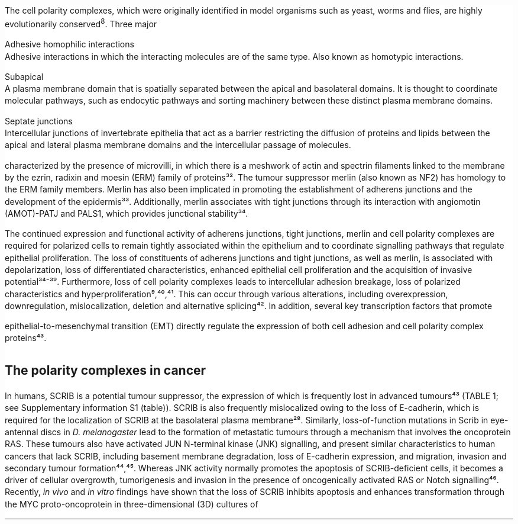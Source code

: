 The cell polarity complexes, which were originally identified in model organisms such as yeast, worms and flies, are highly evolutionarily conserved<sup>8</sup>. Three major

Adhesive homophilic interactions  
Adhesive interactions in which the interacting molecules are of the same type. Also known as homotypic interactions.

Subapical  
A plasma membrane domain that is spatially separated between the apical and basolateral domains. It is thought to coordinate molecular pathways, such as endocytic pathways and sorting machinery between these distinct plasma membrane domains.

Septate junctions  
Intercellular junctions of invertebrate epithelia that act as a barrier restricting the diffusion of proteins and lipids between the apical and lateral plasma membrane domains and the intercellular passage of molecules.

characterized by the presence of microvilli, in which there is a meshwork of actin and spectrin filaments linked to the membrane by the ezrin, radixin and moesin (ERM) family of proteins³². The tumour suppressor merlin (also known as NF2) has homology to the ERM family members. Merlin has also been implicated in promoting the establishment of adherens junctions and the development of the epidermis³³. Additionally, merlin associates with tight junctions through its interaction with angiomotin (AMOT)-PATJ and PALS1, which provides junctional stability³⁴.

The continued expression and functional activity of adherens junctions, tight junctions, merlin and cell polarity complexes are required for polarized cells to remain tightly associated within the epithelium and to coordinate signalling pathways that regulate epithelial proliferation. The loss of constituents of adherens junctions and tight junctions, as well as merlin, is associated with depolarization, loss of differentiated characteristics, enhanced epithelial cell proliferation and the acquisition of invasive potential³⁴⁻³⁹. Furthermore, loss of cell polarity complexes leads to intercellular adhesion breakage, loss of polarized characteristics and hyperproliferation⁹,⁴⁰,⁴¹. This can occur through various alterations, including overexpression, downregulation, mislocalization, deletion and alternative splicing⁴². In addition, several key transcription factors that promote

epithelial-to-mesenchymal transition (EMT) directly regulate the expression of both cell adhesion and cell polarity complex proteins⁴³.

## The polarity complexes in cancer

In humans, SCRIB is a potential tumour suppressor, the expression of which is frequently lost in advanced tumours⁴³ (TABLE 1; see Supplementary information S1 (table)). SCRIB is also frequently mislocalized owing to the loss of E-cadherin, which is required for the localization of SCRIB at the basolateral plasma membrane²⁸. Similarly, loss-of-function mutations in Scrib in eye-antennal discs in *D. melanogaster* lead to the formation of metastatic tumours through a mechanism that involves the oncoprotein RAS. These tumours also have activated JUN N-terminal kinase (JNK) signalling, and present similar characteristics to human cancers that lack SCRIB, including basement membrane degradation, loss of E-cadherin expression, and migration, invasion and secondary tumour formation⁴⁴,⁴⁵. Whereas JNK activity normally promotes the apoptosis of SCRIB-deficient cells, it becomes a driver of cellular overgrowth, tumorigenesis and invasion in the presence of oncogenically activated RAS or Notch signalling⁴⁶. Recently, *in vivo* and *in vitro* findings have shown that the loss of SCRIB inhibits apoptosis and enhances transformation through the MYC proto-oncoprotein in three-dimensional (3D) cultures of

---
